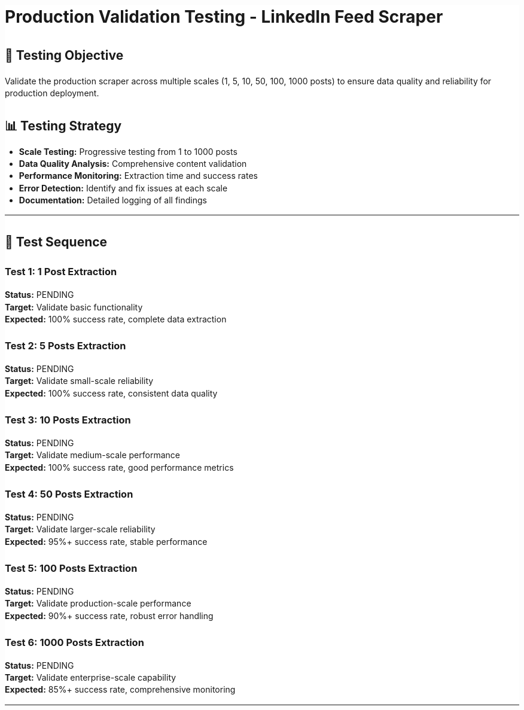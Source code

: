 # Production Validation Testing - LinkedIn Feed Scraper

## 🎯 Testing Objective
Validate the production scraper across multiple scales (1, 5, 10, 50, 100, 1000 posts) to ensure data quality and reliability for production deployment.

## 📊 Testing Strategy
- **Scale Testing:** Progressive testing from 1 to 1000 posts
- **Data Quality Analysis:** Comprehensive content validation
- **Performance Monitoring:** Extraction time and success rates
- **Error Detection:** Identify and fix issues at each scale
- **Documentation:** Detailed logging of all findings

---

## 🚀 Test Sequence

### Test 1: 1 Post Extraction
**Status:** PENDING  
**Target:** Validate basic functionality  
**Expected:** 100% success rate, complete data extraction

### Test 2: 5 Posts Extraction  
**Status:** PENDING  
**Target:** Validate small-scale reliability  
**Expected:** 100% success rate, consistent data quality

### Test 3: 10 Posts Extraction
**Status:** PENDING  
**Target:** Validate medium-scale performance  
**Expected:** 100% success rate, good performance metrics

### Test 4: 50 Posts Extraction
**Status:** PENDING  
**Target:** Validate larger-scale reliability  
**Expected:** 95%+ success rate, stable performance

### Test 5: 100 Posts Extraction
**Status:** PENDING  
**Target:** Validate production-scale performance  
**Expected:** 90%+ success rate, robust error handling

### Test 6: 1000 Posts Extraction
**Status:** PENDING  
**Target:** Validate enterprise-scale capability  
**Expected:** 85%+ success rate, comprehensive monitoring

---